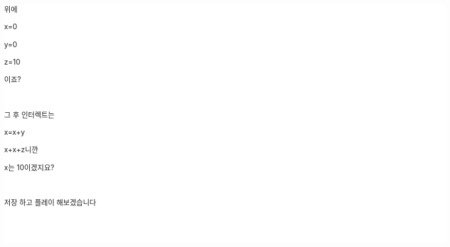 <p class="se-text-paragraph se-text-paragraph-align-" id="SE-d43f4e54-2e71-4e59-a2a3-439f43ea70e2" style=""><span class="se-fs- se-ff-system se-style-unset" id="SE-cb63d756-2c51-4346-8653-a99dae282160" style="color:#202122;background-color:#ffffff;">위에 </span></p><p class="se-text-paragraph se-text-paragraph-align-" id="SE-9eb27f0a-037a-4960-bfa1-97352a4cb73d" style=""><span class="se-fs- se-ff-system se-style-unset" id="SE-e0e79108-0997-440b-b977-4accdc8e1a2e" style="color:#202122;background-color:#ffffff;">x=0</span></p><p class="se-text-paragraph se-text-paragraph-align-" id="SE-22d31c51-b3fd-4e96-968a-139fa1fca828" style=""><span class="se-fs- se-ff-system se-style-unset" id="SE-4db2ddd3-05ae-4ec4-b40b-e002db9b7cd7" style="color:#202122;background-color:#ffffff;">y=0</span></p><p class="se-text-paragraph se-text-paragraph-align-" id="SE-1ed06106-66b8-4e73-8a0f-1f1bc7c1dbc5" style=""><span class="se-fs- se-ff-system se-style-unset" id="SE-d1152ee0-ee60-41e5-a44a-89f1939592d0" style="color:#202122;background-color:#ffffff;">z=10</span></p><p class="se-text-paragraph se-text-paragraph-align-" id="SE-37d6789d-d2d9-4f87-a7ca-d23c22bbea51" style=""><span class="se-fs- se-ff-system se-style-unset" id="SE-6bebf8f6-fa76-4c19-889d-063d218562f1" style="color:#202122;background-color:#ffffff;">이죠?</span></p><p class="se-text-paragraph se-text-paragraph-align-" id="SE-c5ad326e-6713-4b79-b75a-19e32bd4684a" style=""><span class="se-fs- se-ff-system se-style-unset" id="SE-47f2c4ac-4b76-4d85-89f4-515df2985906" style="color:#202122;">​</span></p><p class="se-text-paragraph se-text-paragraph-align-" id="SE-6d7e1826-7752-487b-bc1a-e16d09188ce5" style=""><span class="se-fs- se-ff-system se-style-unset" id="SE-20843ba9-c80d-4af7-af78-e3b3621c0d18" style="color:#202122;background-color:#ffffff;">그 후 인터렉트는</span></p><p class="se-text-paragraph se-text-paragraph-align-" id="SE-9cee60f2-117b-4732-a324-e46e275ccfcd" style=""><span class="se-fs- se-ff-system se-style-unset" id="SE-77eba35e-b85d-4137-b96b-2fada0e9ea73" style="color:#202122;background-color:#ffffff;">x=x+y</span></p><p class="se-text-paragraph se-text-paragraph-align-" id="SE-14ac92db-352f-4c57-8cc3-58e2e2c44814" style=""><span class="se-fs- se-ff-system se-style-unset" id="SE-2e086044-b37d-4b51-92db-dd3681cdce1e" style="color:#202122;background-color:#ffffff;">x+x+z니깐</span></p><p class="se-text-paragraph se-text-paragraph-align-" id="SE-e053d34a-4401-4330-8a2a-d48bf4046b52" style=""><span class="se-fs- se-ff-system se-style-unset" id="SE-b0250cfc-96fe-4fc5-8a14-ba18bb1345e9" style="color:#202122;background-color:#ffffff;">x는 10이겠지요?</span></p><p class="se-text-paragraph se-text-paragraph-align-" id="SE-8e33c205-18a2-4d84-8340-d0d863b4b31b" style=""><span class="se-fs- se-ff-system se-style-unset" id="SE-39700b5c-6db8-4b31-8640-8f87b2159942" style="color:#202122;">​</span></p><p class="se-text-paragraph se-text-paragraph-align-" id="SE-1a02c383-762a-40b8-9029-1c082b264b24" style=""><span class="se-fs- se-ff-system se-style-unset" id="SE-0dc2175a-f4e8-44c4-aa78-4df2082adf20" style="color:#202122;background-color:#ffffff;">저장 하고 플레이 해보겠습니다</span></p><p class="se-text-paragraph se-text-paragraph-align-" id="SE-8ab954ef-9c76-41f0-bb6b-b9b179637101" style=""><span class="se-fs- se-ff-system se-style-unset" id="SE-0eb2fd88-949f-4b2c-8479-0e53319abb25" style="color:#202122;">​</span></p>
</div>
</div>
</div>
</div> <div class="se-component se-image se-l-default" id="SE-c6fd0e39-9ee0-4959-b669-47e38db46c43">
<div class="se-component-content se-component-content-fit">
<div class="se-section se-section-image se-l-default se-section-align-">
<div class="se-module se-module-image" style="">
<a class="se-module-image-link __se_image_link __se_link" data-linkdata='{"id" : "SE-c6fd0e39-9ee0-4959-b669-47e38db46c43", "src" : "https://postfiles.pstatic.net/MjAyMTEyMTBfMTkz/MDAxNjM5MTI1OTMwNDk3.3zUrsYXU3nApMLpTdCWEQtX3fHGAV4CLT0eHXnXv56Ag.Nux9JnGtWIy65I2cDT_RjLMjsI6dBuGsDXtIBmeuHsIg.PNG.dls32208/image.png", "originalWidth" : "1965", "originalHeight" : "1045", "linkUse" : "false", "link" : ""}' data-linktype="img" href="#" onclick="return false;" style="">
<img alt="" class="se-image-resource" data-height="368" data-lazy-src="https://postfiles.pstatic.net/MjAyMTEyMTBfMTkz/MDAxNjM5MTI1OTMwNDk3.3zUrsYXU3nApMLpTdCWEQtX3fHGAV4CLT0eHXnXv56Ag.Nux9JnGtWIy65I2cDT_RjLMjsI6dBuGsDXtIBmeuHsIg.PNG.dls32208/image.png?type=w966" data-width="693" src="https://postfiles.pstatic.net/MjAyMTEyMTBfMTkz/MDAxNjM5MTI1OTMwNDk3.3zUrsYXU3nApMLpTdCWEQtX3fHGAV4CLT0eHXnXv56Ag.Nux9JnGtWIy65I2cDT_RjLMjsI6dBuGsDXtIBmeuHsIg.PNG.dls32208/image.png?type=w80_blur"/>
</a>
</div>
</div>
</div>
</div>
<div class="se-component se-image se-l-default" id="SE-2230796f-3726-44b8-b070-aab05cb614e0">
<div class="se-component-content se-component-content-normal">
<div class="se-section se-section-image se-l-default se-section-align-" style="max-width:355px;">
<div class="se-module se-module-image" style="">
<a class="se-module-image-link __se_image_link __se_link" data-linkdata='{"id" : "SE-2230796f-3726-44b8-b070-aab05cb614e0", "src" : "https://postfiles.pstatic.net/MjAyMTEyMTBfMjgy/MDAxNjM5MTI1OTEwMzQw.aJqeOH0joNCNfQKaeYEQmf5SNAx9D4RIOaqmsGjsNz8g._omVZt5muNPPfHO2q8cFNfq4IVHXRX0PdISh_eOEtZcg.PNG.dls32208/image.png", "originalWidth" : "355", "originalHeight" : "182", "linkUse" : "false", "link" : ""}' data-linktype="img" href="#" onclick="return false;" style="">